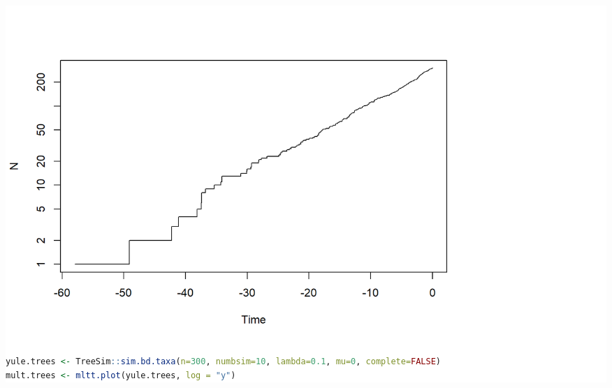 <img src="Diversification_files/figure-html/tree-3.png" width="672" />

```r
yule.trees <- TreeSim::sim.bd.taxa(n=300, numbsim=10, lambda=0.1, mu=0, complete=FALSE)
mult.trees <- mltt.plot(yule.trees, log = "y")
```
